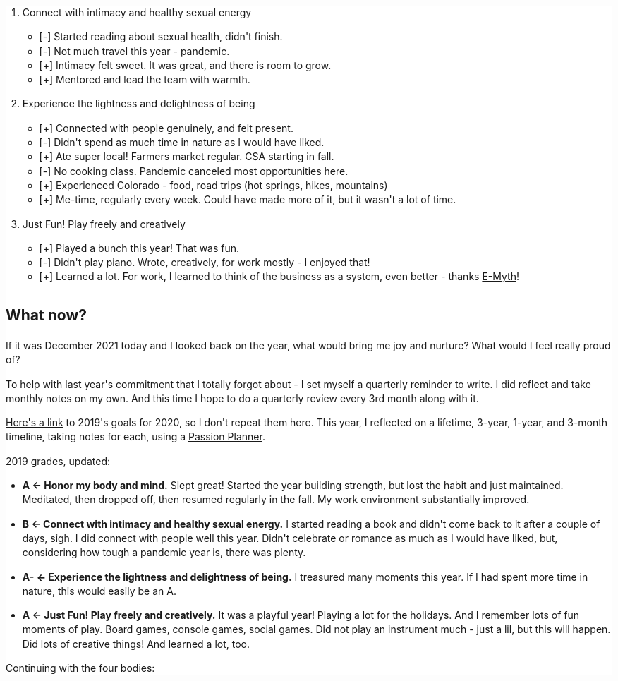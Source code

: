 1. Connect with intimacy and healthy sexual energy

    * [-] Started reading about sexual health, didn't finish.
    * [-] Not much travel this year - pandemic.
    * [+] Intimacy felt sweet. It was great, and there is room to grow.
    * [+] Mentored and lead the team with warmth.

1. Experience the lightness and delightness of being

    * [+] Connected with people genuinely, and felt present.
    * [-] Didn't spend as much time in nature as I would have liked.
    * [+] Ate super local! Farmers market regular. CSA starting in fall.
    * [-] No cooking class. Pandemic canceled most opportunities here.
    * [+] Experienced Colorado - food, road trips (hot springs, hikes, mountains)
    * [+] Me-time, regularly every week. Could have made more of it, but it wasn't a lot of time.

1. Just Fun! Play freely and creatively

    * [+] Played a bunch this year! That was fun.
    * [-] Didn't play piano. Wrote, creatively, for work mostly - I enjoyed that!
    * [+] Learned a lot. For work, I learned to think of the business as a system, even better - thanks [E-Myth](https://www.goodreads.com/book/show/81948.The_E_Myth_Revisited)!

## What now?

If it was December 2021 today and I looked back on the year, what would bring me joy and nurture? What would I feel really proud of?

To help with last year's commitment that I totally forgot about - I set myself a quarterly reminder to write. I did reflect and take monthly notes on my own. And this time I hope to do a quarterly review every 3rd month along with it.

[Here's a link](https://www.embrangler.com/2019/12/belated-birthday-resolutions-2019/#what-now) to 2019's goals for 2020, so I don't repeat them here. This year, I reflected on a lifetime, 3-year, 1-year, and 3-month timeline, taking notes for each, using a [Passion Planner](https://passionplanner.com/).

2019 grades, updated:

* **A &larr; Honor my body and mind.** Slept great! Started the year building strength, but lost the habit and just maintained. Meditated, then dropped off, then resumed regularly in the fall. My work environment substantially improved.

* **B &larr; Connect with intimacy and healthy sexual energy.** I started reading a book and didn't come back to it after a couple of days, sigh. I did connect with people well this year. Didn't celebrate or romance as much as I would have liked, but, considering how tough a pandemic year is, there was plenty.

* **A- &larr; Experience the lightness and delightness of being.** I treasured many moments this year. If I had spent more time in nature, this would easily be an A.

* **A &larr; Just Fun! Play freely and creatively.** It was a playful year! Playing a lot for the holidays. And I remember lots of fun moments of play. Board games, console games, social games. Did not play an instrument much - just a lil, but this will happen. Did lots of creative things! And learned a lot, too.

Continuing with the four bodies:
